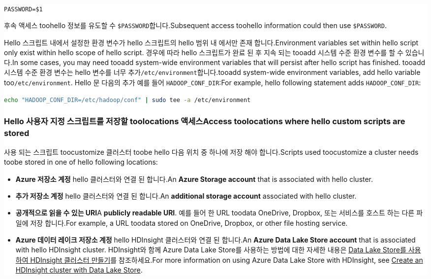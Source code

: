     PASSWORD=$1

<span data-ttu-id="c0975-255">후속 액세스 toohello 정보를 유도할 수 `$PASSWORD`합니다.</span><span class="sxs-lookup"><span data-stu-id="c0975-255">Subsequent access toohello information could then use `$PASSWORD`.</span></span>

<span data-ttu-id="c0975-256">Hello 스크립트 내에서 설정한 환경 변수가 hello 스크립트의 hello 범위 내 에서만 존재 합니다.</span><span class="sxs-lookup"><span data-stu-id="c0975-256">Environment variables set within hello script only exist within hello scope of hello script.</span></span> <span data-ttu-id="c0975-257">경우에 따라 hello 스크립트가 완료 된 후 지속 되는 tooadd 시스템 수준 환경 변수를 할 수 있습니다.</span><span class="sxs-lookup"><span data-stu-id="c0975-257">In some cases, you may need tooadd system-wide environment variables that will persist after hello script has finished.</span></span> <span data-ttu-id="c0975-258">tooadd 시스템 수준 환경 변수는 hello 변수를 너무 추가`/etc/environment`합니다.</span><span class="sxs-lookup"><span data-stu-id="c0975-258">tooadd system-wide environment variables, add hello variable too`/etc/environment`.</span></span> <span data-ttu-id="c0975-259">Hello 문 다음의 추가 예를 들어 `HADOOP_CONF_DIR`:</span><span class="sxs-lookup"><span data-stu-id="c0975-259">For example, hello following statement adds `HADOOP_CONF_DIR`:</span></span>

```bash
echo "HADOOP_CONF_DIR=/etc/hadoop/conf" | sudo tee -a /etc/environment
```

### <a name="access-toolocations-where-hello-custom-scripts-are-stored"></a><span data-ttu-id="c0975-260">Hello 사용자 지정 스크립트를 저장할 toolocations 액세스</span><span class="sxs-lookup"><span data-stu-id="c0975-260">Access toolocations where hello custom scripts are stored</span></span>

<span data-ttu-id="c0975-261">사용 되는 스크립트 toocustomize 클러스터 toobe hello 다음 위치 중 하나에 저장 해야 합니다.</span><span class="sxs-lookup"><span data-stu-id="c0975-261">Scripts used toocustomize a cluster needs toobe stored in one of hello following locations:</span></span>

* <span data-ttu-id="c0975-262">__Azure 저장소 계정__ hello 클러스터와 연결 된 합니다.</span><span class="sxs-lookup"><span data-stu-id="c0975-262">An __Azure Storage account__ that is associated with hello cluster.</span></span>

* <span data-ttu-id="c0975-263">__추가 저장소 계정__ hello 클러스터와 연결 된 합니다.</span><span class="sxs-lookup"><span data-stu-id="c0975-263">An __additional storage account__ associated with hello cluster.</span></span>

* <span data-ttu-id="c0975-264">__공개적으로 읽을 수 있는 URI__</span><span class="sxs-lookup"><span data-stu-id="c0975-264">A __publicly readable URI__.</span></span> <span data-ttu-id="c0975-265">예를 들어 한 URL toodata OneDrive, Dropbox, 또는 서비스를 호스트 하는 다른 파일에 저장 합니다.</span><span class="sxs-lookup"><span data-stu-id="c0975-265">For example, a URL toodata stored on OneDrive, Dropbox, or other file hosting service.</span></span>

* <span data-ttu-id="c0975-266">__Azure 데이터 레이크 저장소 계정__ hello HDInsight 클러스터와 연결 된 합니다.</span><span class="sxs-lookup"><span data-stu-id="c0975-266">An __Azure Data Lake Store account__ that is associated with hello HDInsight cluster.</span></span> <span data-ttu-id="c0975-267">HDInsight와 함께 Azure Data Lake Store를 사용하는 방법에 대한 자세한 내용은 [Data Lake Store를 사용하여 HDInsight 클러스터 만들기](../data-lake-store/data-lake-store-hdinsight-hadoop-use-portal.md)를 참조하세요.</span><span class="sxs-lookup"><span data-stu-id="c0975-267">For more information on using Azure Data Lake Store with HDInsight, see [Create an HDInsight cluster with Data Lake Store](../data-lake-store/data-lake-store-hdinsight-hadoop-use-portal.md).</span></span>
